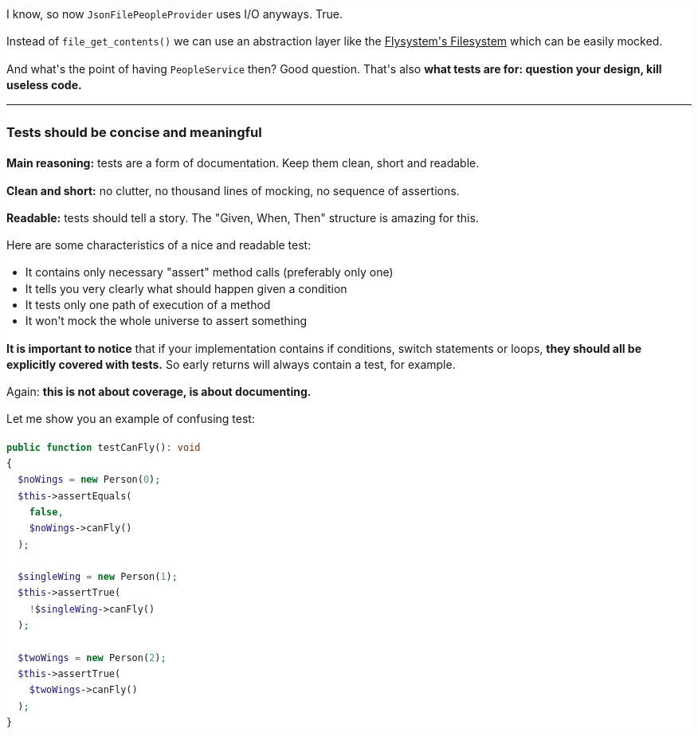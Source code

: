 I know, so now `JsonFilePeopleProvider` uses I/O anyways. True.

Instead of `file_get_contents()` we can use an abstraction layer
like the [Flysystem's Filesystem](https://flysystem.thephpleague.com/docs/adapter/local/)
which can be easily mocked.

And what's the point of having `PeopleService` then? Good question.
That's also **what tests are for: question your design, kill useless
code.**

---
### Tests should be concise and meaningful

**Main reasoning:** tests are a form of documentation. Keep them clean,
short and readable.

**Clean and short:** no clutter, no thousand lines of mocking, no
sequence of assertions.

**Readable:** tests should tell a story. The "Given, When, Then"
structure is amazing for this.

Here are some characteristics of a nice and readable test:
- It contains only necessary "assert" method calls (preferably only
one)
- It tells you very clearly what should happen given a condition
- It tests only one path of execution of a method
- It won't mock the whole universe to assert something

**It is important to notice** that if your implementation contains
if conditions, switch statements or loops, **they should all be
explicitly covered with tests.** So early returns will always contain
a test, for example.

Again: **this is not about coverage, is about documenting.**

Let me show you an example of confusing test:

```php
public function testCanFly(): void
{
  $noWings = new Person(0);
  $this->assertEquals(
    false,
    $noWings->canFly()
  );

  $singleWing = new Person(1);
  $this->assertTrue(
    !$singleWing->canFly()
  );

  $twoWings = new Person(2);
  $this->assertTrue(
    $twoWings->canFly()
  );
}
```
